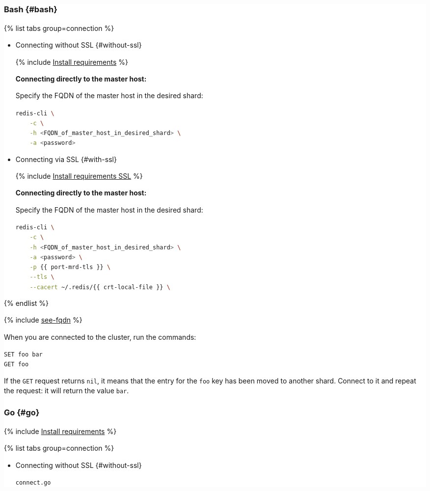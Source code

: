 ### Bash {#bash}

{% list tabs group=connection %}

- Connecting without SSL {#without-ssl}

   {% include [Install requirements](./connect/bash/install-requirements.md) %}

   **Connecting directly to the master host:**

   Specify the FQDN of the master host in the desired shard:

   ```bash
   redis-cli \
       -c \
       -h <FQDN_of_master_host_in_desired_shard> \
       -a <password>
   ```

- Connecting via SSL {#with-ssl}

   {% include [Install requirements SSL](./connect/bash/install-requirements-ssl.md) %}

   **Connecting directly to the master host:**

   Specify the FQDN of the master host in the desired shard:

   ```bash
   redis-cli \
       -c \
       -h <FQDN_of_master_host_in_desired_shard> \
       -a <password> \
       -p {{ port-mrd-tls }} \
       --tls \
       --cacert ~/.redis/{{ crt-local-file }} \
   ```

{% endlist %}

{% include [see-fqdn](../../../_includes/mdb/mrd/fqdn-host.md) %}

When you are connected to the cluster, run the commands:

```bash
SET foo bar
GET foo
```

If the `GET` request returns `nil`, it means that the entry for the `foo` key has been moved to another shard. Connect to it and repeat the request: it will return the value `bar`.

### Go {#go}

{% include [Install requirements](./connect/go/install-requirements.md) %}

{% list tabs group=connection %}

- Connecting without SSL {#without-ssl}

   `connect.go`
